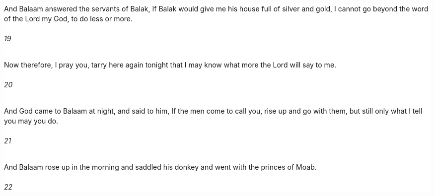 And Balaam answered the servants of Balak, If Balak would give me his house full of silver and gold, I cannot go beyond the word of the Lord my God, to do less or more. 













###### 19 






Now therefore, I pray you, tarry here again tonight that I may know what more the Lord will say to me. 













###### 20 






And God came to Balaam at night, and said to him, If the men come to call you, rise up and go with them, but still only what I tell you may you do. 













###### 21 






And Balaam rose up in the morning and saddled his donkey and went with the princes of Moab. 













###### 22 

